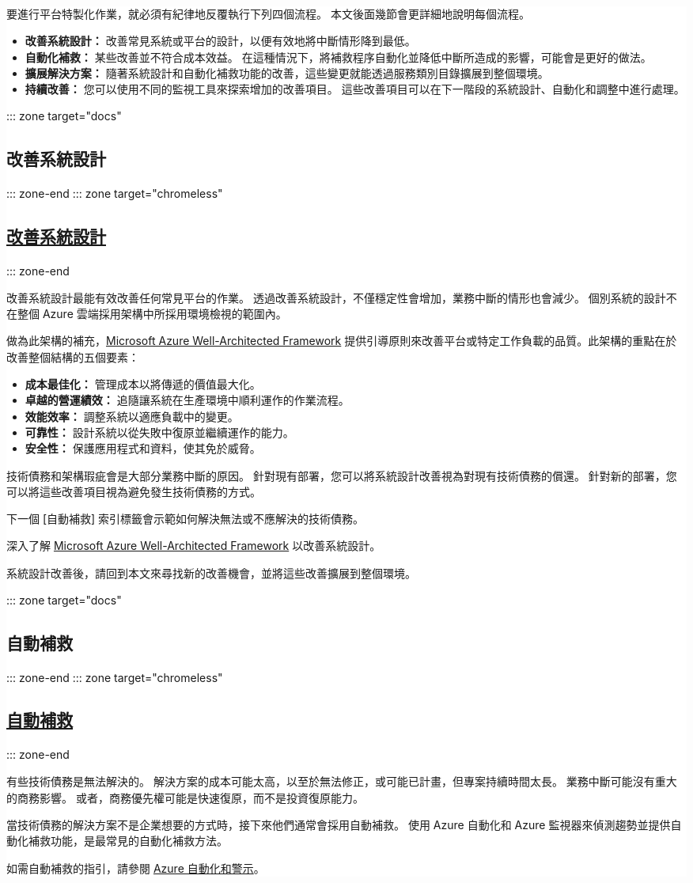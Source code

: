 要進行平台特製化作業，就必須有紀律地反覆執行下列四個流程。 本文後面幾節會更詳細地說明每個流程。

- **改善系統設計：** 改善常見系統或平台的設計，以便有效地將中斷情形降到最低。
- **自動化補救：** 某些改善並不符合成本效益。 在這種情況下，將補救程序自動化並降低中斷所造成的影響，可能會是更好的做法。
- **擴展解決方案：** 隨著系統設計和自動化補救功能的改善，這些變更就能透過服務類別目錄擴展到整個環境。
- **持續改善：** 您可以使用不同的監視工具來探索增加的改善項目。 這些改善項目可以在下一階段的系統設計、自動化和調整中進行處理。

::: zone target="docs"

## <a name="improve-system-design"></a>改善系統設計

::: zone-end
::: zone target="chromeless"

## <a name="improve-system-design"></a>[改善系統設計](#tab/SystemsDesign)

::: zone-end

改善系統設計最能有效改善任何常見平台的作業。 透過改善系統設計，不僅穩定性會增加，業務中斷的情形也會減少。 個別系統的設計不在整個 Azure 雲端採用架構中所採用環境檢視的範圍內。

做為此架構的補充，[Microsoft Azure Well-Architected Framework](https://docs.microsoft.com/azure/architecture/framework) 提供引導原則來改善平台或特定工作負載的品質。此架構的重點在於改善整個結構的五個要素：

- **成本最佳化：** 管理成本以將傳遞的價值最大化。
- **卓越的營運績效：** 追隨讓系統在生產環境中順利運作的作業流程。
- **效能效率：** 調整系統以適應負載中的變更。
- **可靠性：** 設計系統以從失敗中復原並繼續運作的能力。
- **安全性：** 保護應用程式和資料，使其免於威脅。

技術債務和架構瑕疵會是大部分業務中斷的原因。 針對現有部署，您可以將系統設計改善視為對現有技術債務的償還。 針對新的部署，您可以將這些改善項目視為避免發生技術債務的方式。

下一個 [自動補救] 索引標籤會示範如何解決無法或不應解決的技術債務。

深入了解 [Microsoft Azure Well-Architected Framework](https://docs.microsoft.com/azure/architecture/framework) 以改善系統設計。

系統設計改善後，請回到本文來尋找新的改善機會，並將這些改善擴展到整個環境。

::: zone target="docs"

## <a name="automated-remediation"></a>自動補救

::: zone-end
::: zone target="chromeless"

## <a name="automated-remediation"></a>[自動補救](#tab/AutomatedRemediation)

::: zone-end

有些技術債務是無法解決的。 解決方案的成本可能太高，以至於無法修正，或可能已計畫，但專案持續時間太長。 業務中斷可能沒有重大的商務影響。 或者，商務優先權可能是快速復原，而不是投資復原能力。

當技術債務的解決方案不是企業想要的方式時，接下來他們通常會採用自動補救。 使用 Azure 自動化和 Azure 監視器來偵測趨勢並提供自動化補救功能，是最常見的自動化補救方法。

如需自動補救的指引，請參閱 [Azure 自動化和警示](https://docs.microsoft.com/azure/automation/automation-create-alert-triggered-runbook)。
